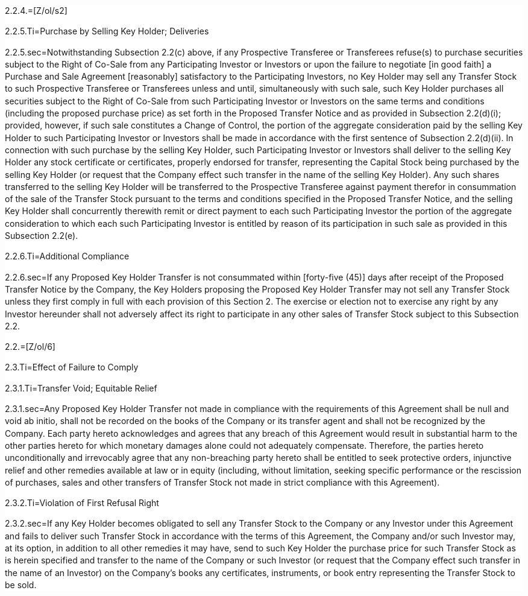 2.2.4.=[Z/ol/s2]

2.2.5.Ti=Purchase by Selling Key Holder; Deliveries

2.2.5.sec=Notwithstanding Subsection 2.2(c) above, if any Prospective Transferee or Transferees refuse(s) to purchase securities subject to the Right of Co-Sale from any Participating Investor or Investors or upon the failure to negotiate [in good faith] a Purchase and Sale Agreement [reasonably] satisfactory to the Participating Investors, no Key Holder may sell any Transfer Stock to such Prospective Transferee or Transferees unless and until, simultaneously with such sale, such Key Holder purchases all securities subject to the Right of Co-Sale from such Participating Investor or Investors on the same terms and conditions (including the proposed purchase price) as set forth in the Proposed Transfer Notice and as provided in Subsection 2.2(d)(i); provided, however, if such sale constitutes a Change of Control, the portion of the aggregate consideration paid by the selling Key Holder to such Participating Investor or Investors shall be made in accordance with the first sentence of Subsection 2.2(d)(ii).  In connection with such purchase by the selling Key Holder, such Participating Investor or Investors shall deliver to the selling Key Holder any stock certificate or certificates, properly endorsed for transfer, representing the Capital Stock being purchased by the selling Key Holder (or request that the Company effect such transfer in the name of the selling Key Holder).  Any such shares transferred to the selling Key Holder will be transferred to the Prospective Transferee against payment therefor in consummation of the sale of the Transfer Stock pursuant to the terms and conditions specified in the Proposed Transfer Notice, and the selling Key Holder shall concurrently therewith remit or direct payment to each such Participating Investor the portion of the aggregate consideration to which each such Participating Investor is entitled by reason of its participation in such sale as provided in this Subsection 2.2(e).  

2.2.6.Ti=Additional Compliance

2.2.6.sec=If any Proposed Key Holder Transfer is not consummated within [forty-five (45)] days after receipt of the Proposed Transfer Notice by the Company, the Key Holders proposing the Proposed Key Holder Transfer may not sell any Transfer Stock unless they first comply in full with each provision of this Section 2.  The exercise or election not to exercise any right by any Investor hereunder shall not adversely affect its right to participate in any other sales of Transfer Stock subject to this Subsection 2.2.

2.2.=[Z/ol/6]

2.3.Ti=Effect of Failure to Comply

2.3.1.Ti=Transfer Void; Equitable Relief

2.3.1.sec=Any Proposed Key Holder Transfer not made in compliance with the requirements of this Agreement shall be null and void ab initio, shall not be recorded on the books of the Company or its transfer agent and shall not be recognized by the Company.  Each party hereto acknowledges and agrees that any breach of this Agreement would result in substantial harm to the other parties hereto for which monetary damages alone could not adequately compensate.  Therefore, the parties hereto unconditionally and irrevocably agree that any non-breaching party hereto shall be entitled to seek protective orders, injunctive relief and other remedies available at law or in equity (including, without limitation, seeking specific performance or the rescission of purchases, sales and other transfers of Transfer Stock not made in strict compliance with this Agreement).

2.3.2.Ti=Violation of First Refusal Right

2.3.2.sec=If any Key Holder becomes obligated to sell any Transfer Stock to the Company or any Investor under this Agreement and fails to deliver such Transfer Stock in accordance with the terms of this Agreement, the Company and/or such Investor may, at its option, in addition to all other remedies it may have, send to such Key Holder the purchase price for such Transfer Stock as is herein specified and transfer to the name of the Company or such Investor (or request that the Company effect such transfer in the name of an Investor) on the Company’s books any certificates, instruments, or book entry representing the Transfer Stock to be sold.
